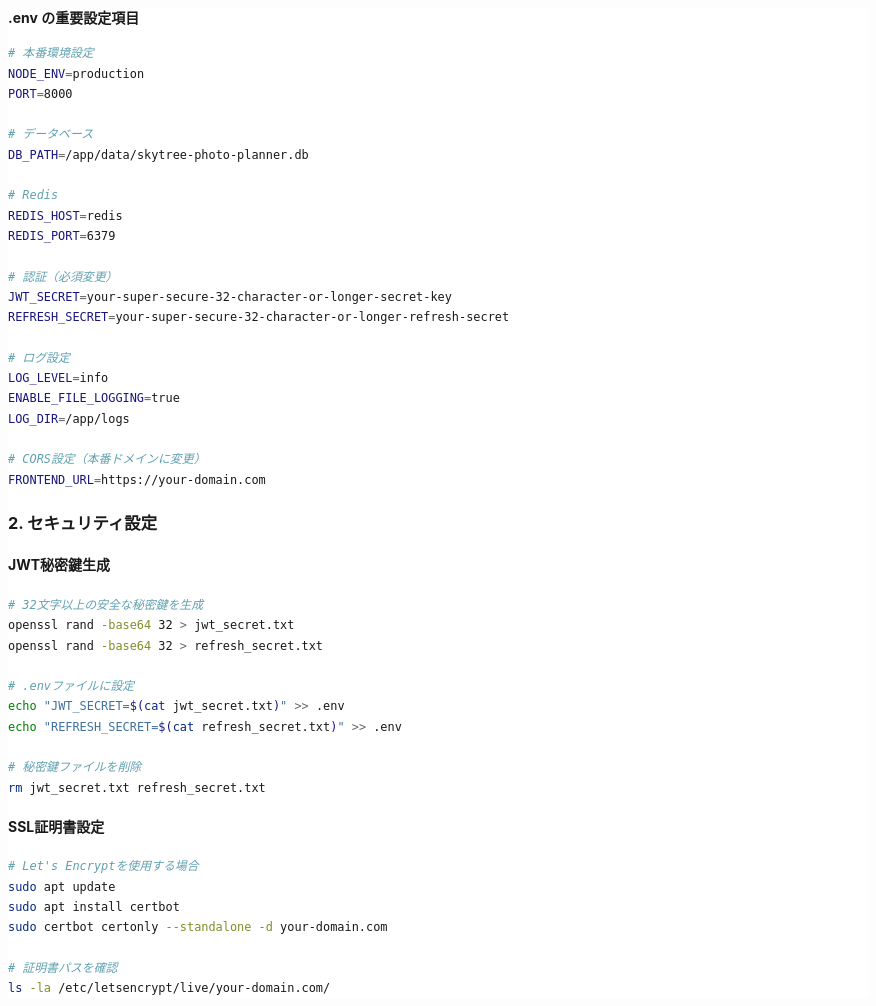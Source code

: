 **.env の重要設定項目**
```bash
# 本番環境設定
NODE_ENV=production
PORT=8000

# データベース
DB_PATH=/app/data/skytree-photo-planner.db

# Redis
REDIS_HOST=redis
REDIS_PORT=6379

# 認証（必須変更）
JWT_SECRET=your-super-secure-32-character-or-longer-secret-key
REFRESH_SECRET=your-super-secure-32-character-or-longer-refresh-secret

# ログ設定
LOG_LEVEL=info
ENABLE_FILE_LOGGING=true
LOG_DIR=/app/logs

# CORS設定（本番ドメインに変更）
FRONTEND_URL=https://your-domain.com
```

### 2. セキュリティ設定

#### JWT秘密鍵生成
```bash
# 32文字以上の安全な秘密鍵を生成
openssl rand -base64 32 > jwt_secret.txt
openssl rand -base64 32 > refresh_secret.txt

# .envファイルに設定
echo "JWT_SECRET=$(cat jwt_secret.txt)" >> .env
echo "REFRESH_SECRET=$(cat refresh_secret.txt)" >> .env

# 秘密鍵ファイルを削除
rm jwt_secret.txt refresh_secret.txt
```

#### SSL証明書設定
```bash
# Let's Encryptを使用する場合
sudo apt update
sudo apt install certbot
sudo certbot certonly --standalone -d your-domain.com

# 証明書パスを確認
ls -la /etc/letsencrypt/live/your-domain.com/
```
